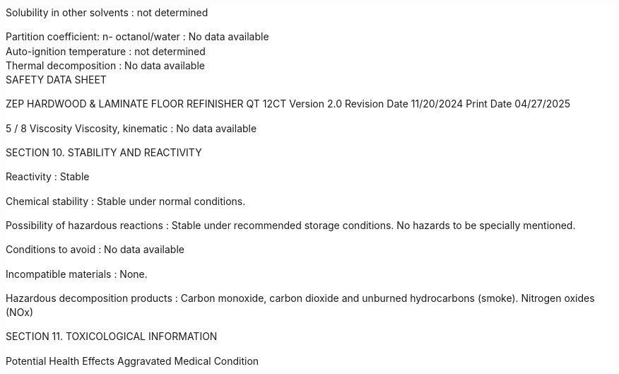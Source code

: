 Solubility in other solvents 
: not determined 
 
Partition coefficient: n-
octanol/water 
: No data available  
Auto-ignition temperature 
: not determined  
Thermal decomposition 
:  No data available  
SAFETY DATA SHEET 
 
ZEP HARDWOOD & LAMINATE FLOOR REFINISHER QT 12CT 
Version 2.0 
Revision Date 11/20/2024 
Print Date 04/27/2025  
 
 
5 / 8 
Viscosity 
Viscosity, kinematic 
: No data available  
 
 
 
 
 
SECTION 10. STABILITY AND REACTIVITY 
 
Reactivity 
:  Stable 
 
Chemical stability 
:  Stable under normal conditions.  
 
Possibility of hazardous 
reactions 
:  Stable under recommended storage conditions. 
No hazards to be specially mentioned. 
 
Conditions to avoid 
: No data available 
 
Incompatible materials 
:  None. 
 
Hazardous decomposition 
products 
: Carbon monoxide, carbon dioxide and unburned 
hydrocarbons (smoke). 
Nitrogen oxides (NOx) 
 
 
 
SECTION 11. TOXICOLOGICAL INFORMATION 
 
Potential Health Effects 
Aggravated Medical 
Condition 
 